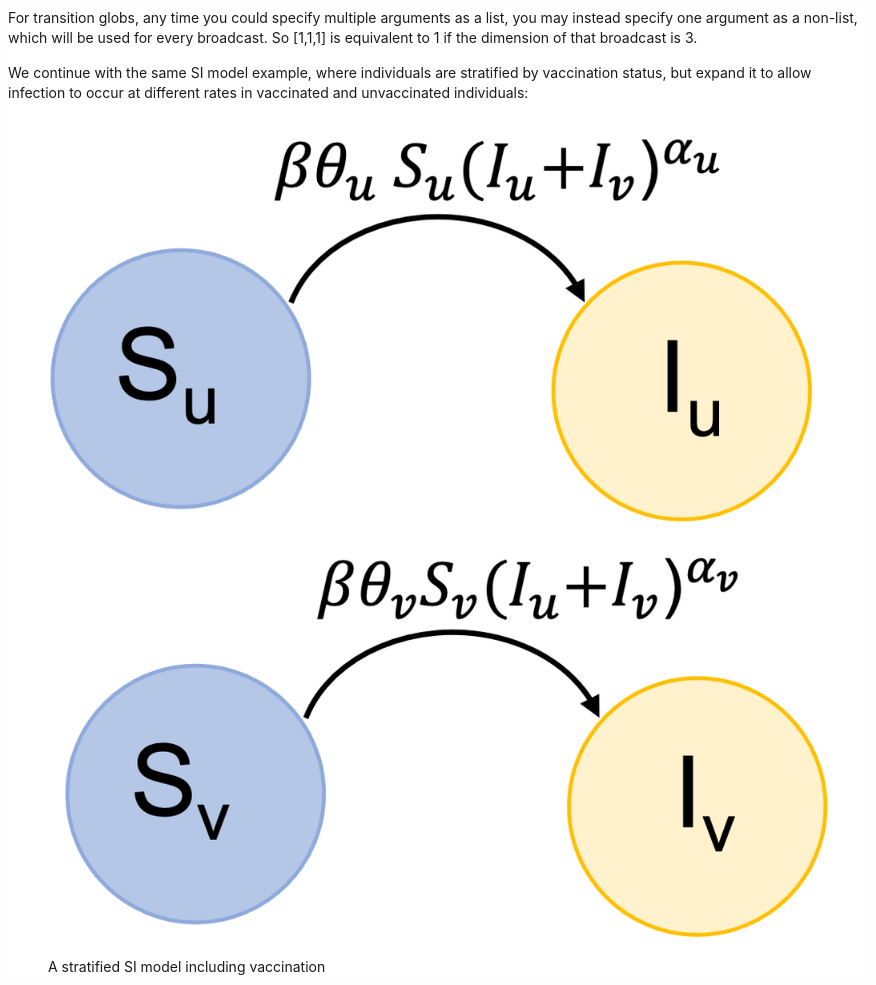 For transition globs, any time you could specify multiple arguments as a list, you may instead specify one argument as a non-list, which will be used for every broadcast. So \[1,1,1] is equivalent to 1 if the dimension of that broadcast is 3.

We continue with the same SI model example, where individuals are stratified by vaccination status, but expand it to allow infection to occur at different rates in vaccinated and unvaccinated individuals:

<figure><img src="../../../.gitbook/assets/simple_model_for_transitions_v2.png" alt=""><figcaption><p>A stratified SI model including vaccination</p></figcaption></figure>
